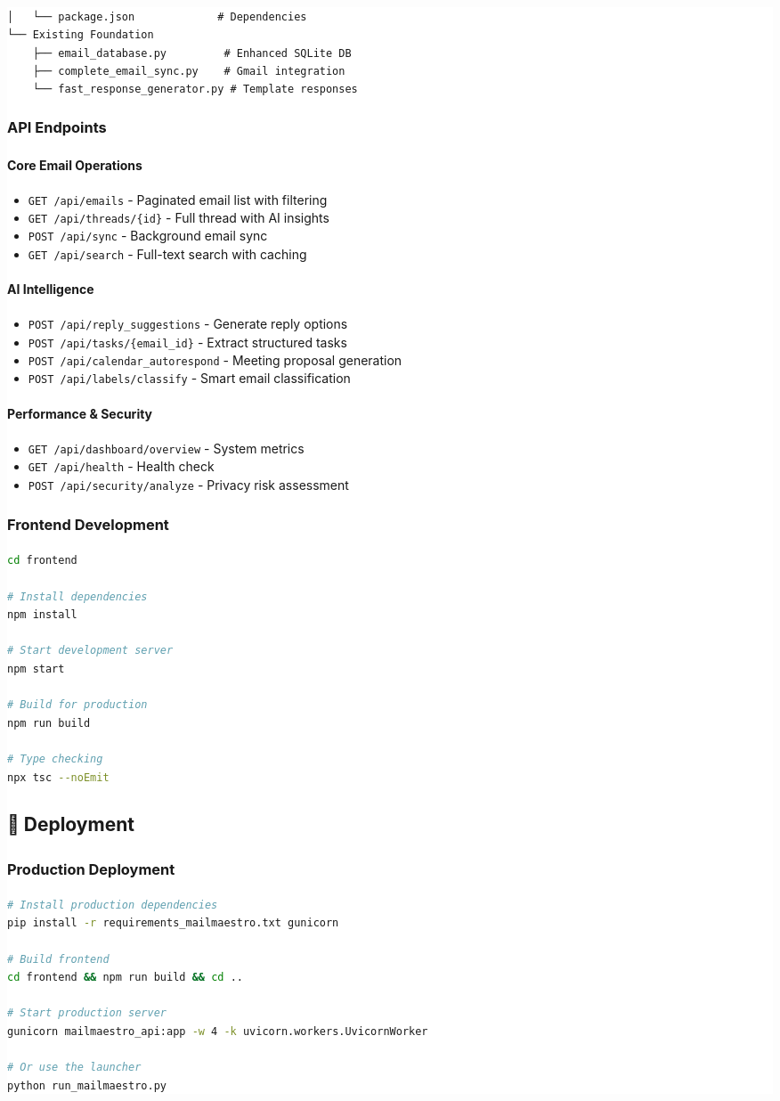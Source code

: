```
│   └── package.json             # Dependencies
└── Existing Foundation
    ├── email_database.py         # Enhanced SQLite DB
    ├── complete_email_sync.py    # Gmail integration
    └── fast_response_generator.py # Template responses
```

### **API Endpoints**

#### **Core Email Operations**
- `GET /api/emails` - Paginated email list with filtering
- `GET /api/threads/{id}` - Full thread with AI insights
- `POST /api/sync` - Background email sync
- `GET /api/search` - Full-text search with caching

#### **AI Intelligence**
- `POST /api/reply_suggestions` - Generate reply options
- `POST /api/tasks/{email_id}` - Extract structured tasks
- `POST /api/calendar_autorespond` - Meeting proposal generation
- `POST /api/labels/classify` - Smart email classification

#### **Performance & Security**
- `GET /api/dashboard/overview` - System metrics
- `GET /api/health` - Health check
- `POST /api/security/analyze` - Privacy risk assessment

### **Frontend Development**
```bash
cd frontend

# Install dependencies
npm install

# Start development server
npm start

# Build for production
npm run build

# Type checking
npx tsc --noEmit
```

## 🚀 **Deployment**

### **Production Deployment**
```bash
# Install production dependencies
pip install -r requirements_mailmaestro.txt gunicorn

# Build frontend
cd frontend && npm run build && cd ..

# Start production server
gunicorn mailmaestro_api:app -w 4 -k uvicorn.workers.UvicornWorker

# Or use the launcher
python run_mailmaestro.py
```
